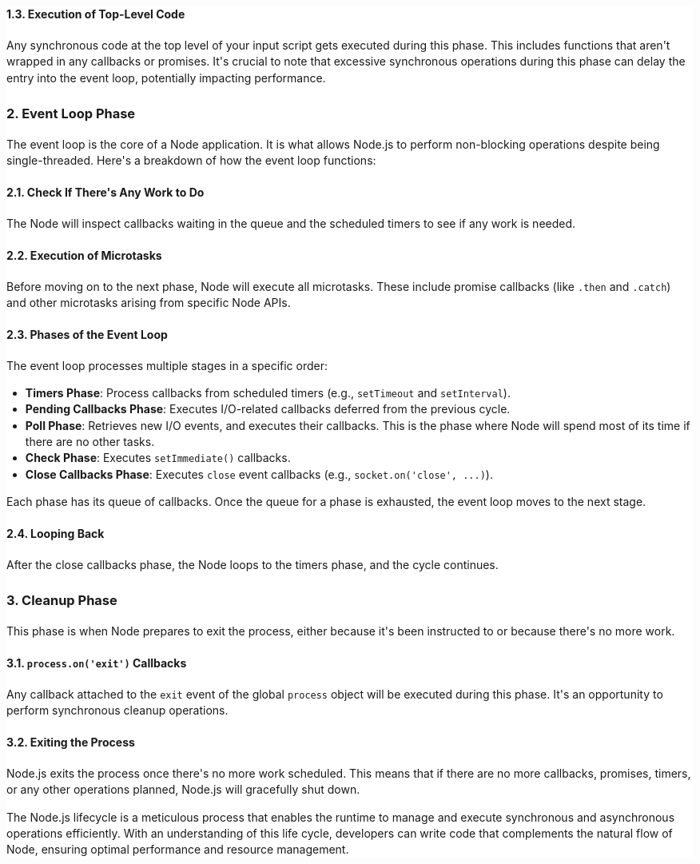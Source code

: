 #### 1.3. Execution of Top-Level Code

Any synchronous code at the top level of your input script gets executed during this phase. This includes functions that aren't wrapped in any callbacks or promises. It's crucial to note that excessive synchronous operations during this phase can delay the entry into the event loop, potentially impacting performance.

### 2. Event Loop Phase

The event loop is the core of a Node application. It is what allows Node.js to perform non-blocking operations despite being single-threaded. Here's a breakdown of how the event loop functions:

#### 2.1. Check If There's Any Work to Do

The Node will inspect callbacks waiting in the queue and the scheduled timers to see if any work is needed.

#### 2.2. Execution of Microtasks

Before moving on to the next phase, Node will execute all microtasks. These include promise callbacks (like `.then` and `.catch`) and other microtasks arising from specific Node APIs.

#### 2.3. Phases of the Event Loop

The event loop processes multiple stages in a specific order:

- **Timers Phase**: Process callbacks from scheduled timers (e.g., `setTimeout` and `setInterval`).
- **Pending Callbacks Phase**: Executes I/O-related callbacks deferred from the previous cycle.
- **Poll Phase**: Retrieves new I/O events, and executes their callbacks. This is the phase where Node will spend most of its time if there are no other tasks.
- **Check Phase**: Executes `setImmediate()` callbacks.
- **Close Callbacks Phase**: Executes `close` event callbacks (e.g., `socket.on('close', ...)`).

Each phase has its queue of callbacks. Once the queue for a phase is exhausted, the event loop moves to the next stage.

#### 2.4. Looping Back

After the close callbacks phase, the Node loops to the timers phase, and the cycle continues.

### 3. Cleanup Phase

This phase is when Node prepares to exit the process, either because it's been instructed to or because there's no more work.

#### 3.1. `process.on('exit')` Callbacks

Any callback attached to the `exit` event of the global `process` object will be executed during this phase. It's an opportunity to perform synchronous cleanup operations.

#### 3.2. Exiting the Process

Node.js exits the process once there's no more work scheduled. This means that if there are no more callbacks, promises, timers, or any other operations planned, Node.js will gracefully shut down.

The Node.js lifecycle is a meticulous process that enables the runtime to manage and execute synchronous and asynchronous operations efficiently. With an understanding of this life cycle, developers can write code that complements the natural flow of Node, ensuring optimal performance and resource management.
